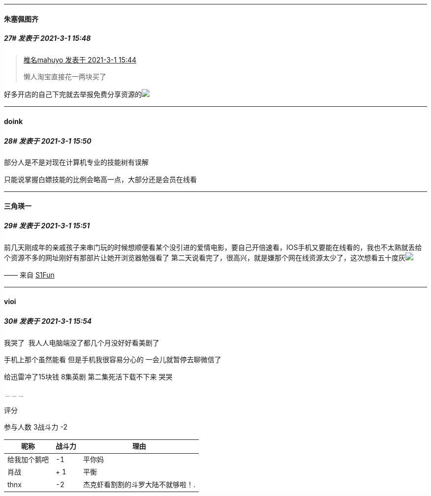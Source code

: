 
*****

####  朱塞佩图齐  
##### 27#       发表于 2021-3-1 15:48


<blockquote><a href="httphttps://bbs.saraba1st.com/2b/forum.php?mod=redirect&amp;goto=findpost&amp;pid=50476342&amp;ptid=1990376" target="_blank">椎名mahuyo 发表于 2021-3-1 15:44</a>

懒人淘宝直接花一两块买了</blockquote>
好多开店的自己下完就去举报免费分享资源的<img src="https://static.saraba1st.com/image/smiley/face2017/066.png" referrerpolicy="no-referrer">


*****

####  doink  
##### 28#       发表于 2021-3-1 15:50


部分人是不是对现在计算机专业的技能树有误解

只能说掌握白嫖技能的比例会略高一点，大部分还是会员在线看


*****

####  三角瑛一  
##### 29#       发表于 2021-3-1 15:51


前几天刚成年的亲戚孩子来串门玩的时候想顺便看某个没引进的爱情电影，要自己开倍速看，IOS手机又要能在线看的，我也不太熟就丢给个资源不多的网址刚好有那部片让她开浏览器勉强看了
第二天说看完了，很高兴，就是嫌那个网在线资源太少了，这次想看五十度灰<img src="https://static.saraba1st.com/image/smiley/face2017/003.png" referrerpolicy="no-referrer">

—— 来自 [S1Fun](https://s1fun.koalcat.com)


*****

####  vioi  
##### 30#       发表于 2021-3-1 15:54


我哭了  我人人电脑端没了都几个月没好好看美剧了


手机上那个虽然能看 但是手机我很容易分心的 一会儿就暂停去聊微信了


给迅雷冲了15块钱 8集英剧 第二集死活下载不下来 哭哭


﹍﹍﹍

评分


 参与人数 3战斗力 -2

|昵称|战斗力|理由|
|----|---|---|
| 给我加个鹅吧|-1|平你妈|
| 肖战| + 1|平衡|
| thnx|-2|杰克虾看割割的斗罗大陆不就够啦！.|
